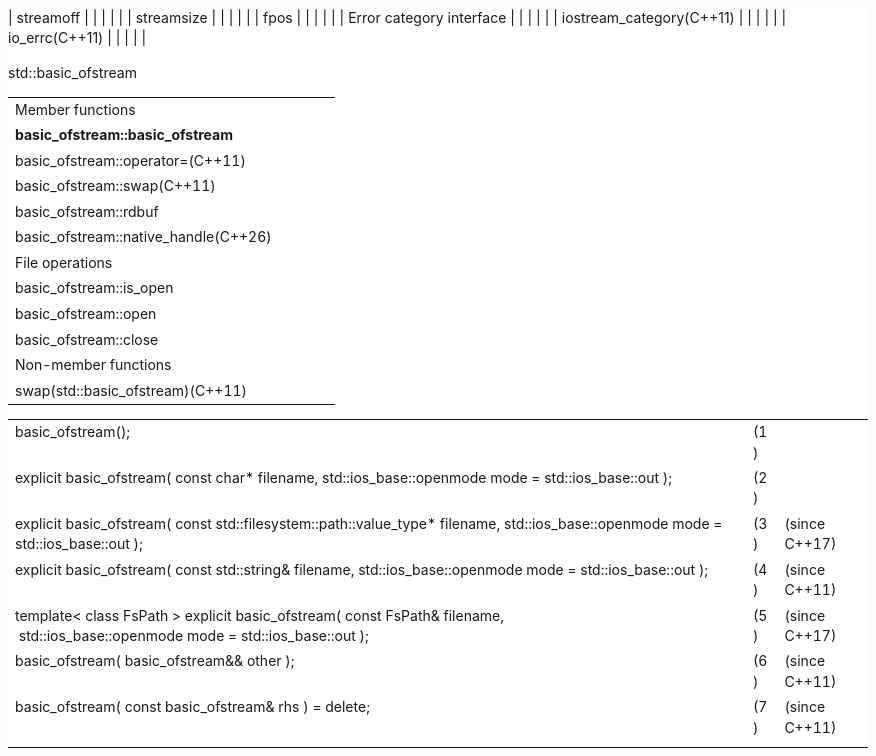 | streamoff | | | | |
| streamsize | | | | |
| fpos | | | | |
| Error category interface | | | | |
| iostream_category(C++11) | | | | |
| io_errc(C++11) | | | | |

std::basic_ofstream

|  |  |  |  |  |
| --- | --- | --- | --- | --- |
| Member functions | | | | |
| ****basic_ofstream::basic_ofstream**** | | | | |
| basic_ofstream::operator=(C++11) | | | | |
| basic_ofstream::swap(C++11) | | | | |
| basic_ofstream::rdbuf | | | | |
| basic_ofstream::native_handle(C++26) | | | | |
| File operations | | | | |
| basic_ofstream::is_open | | | | |
| basic_ofstream::open | | | | |
| basic_ofstream::close | | | | |
| Non-member functions | | | | |
| swap(std::basic_ofstream)(C++11) | | | | |

|  |  |  |
| --- | --- | --- |
| basic_ofstream(); | (1) |  |
| explicit basic_ofstream( const char\* filename,  std::ios_base::openmode mode = std::ios_base::out ); | (2) |  |
| explicit basic_ofstream( const std::filesystem::path::value_type\* filename,  std::ios_base::openmode mode = std::ios_base::out ); | (3) | (since C++17) |
| explicit basic_ofstream( const std::string& filename,  std::ios_base::openmode mode = std::ios_base::out ); | (4) | (since C++11) |
| template< class FsPath >  explicit basic_ofstream( const FsPath& filename,                           std::ios_base::openmode mode = std::ios_base::out ); | (5) | (since C++17) |
| basic_ofstream( basic_ofstream&& other ); | (6) | (since C++11) |
| basic_ofstream( const basic_ofstream& rhs ) = delete; | (7) | (since C++11) |
|  |  |  |
